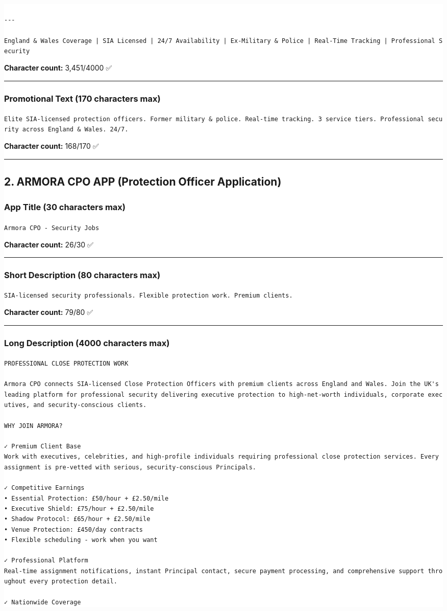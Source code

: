 ```

---

England & Wales Coverage | SIA Licensed | 24/7 Availability | Ex-Military & Police | Real-Time Tracking | Professional Security
```

**Character count:** 3,451/4000 ✅

---

### Promotional Text (170 characters max)
```
Elite SIA-licensed protection officers. Former military & police. Real-time tracking. 3 service tiers. Professional security across England & Wales. 24/7.
```
**Character count:** 168/170 ✅

---

## 2. ARMORA CPO APP (Protection Officer Application)

### App Title (30 characters max)
```
Armora CPO - Security Jobs
```
**Character count:** 26/30 ✅

---

### Short Description (80 characters max)
```
SIA-licensed security professionals. Flexible protection work. Premium clients.
```
**Character count:** 79/80 ✅

---

### Long Description (4000 characters max)

```
PROFESSIONAL CLOSE PROTECTION WORK

Armora CPO connects SIA-licensed Close Protection Officers with premium clients across England and Wales. Join the UK's leading platform for professional security delivering executive protection to high-net-worth individuals, corporate executives, and security-conscious clients.

WHY JOIN ARMORA?

✓ Premium Client Base
Work with executives, celebrities, and high-profile individuals requiring professional close protection services. Every assignment is pre-vetted with serious, security-conscious Principals.

✓ Competitive Earnings
• Essential Protection: £50/hour + £2.50/mile
• Executive Shield: £75/hour + £2.50/mile
• Shadow Protocol: £65/hour + £2.50/mile
• Venue Protection: £450/day contracts
• Flexible scheduling - work when you want

✓ Professional Platform
Real-time assignment notifications, instant Principal contact, secure payment processing, and comprehensive support throughout every protection detail.

✓ Nationwide Coverage
```